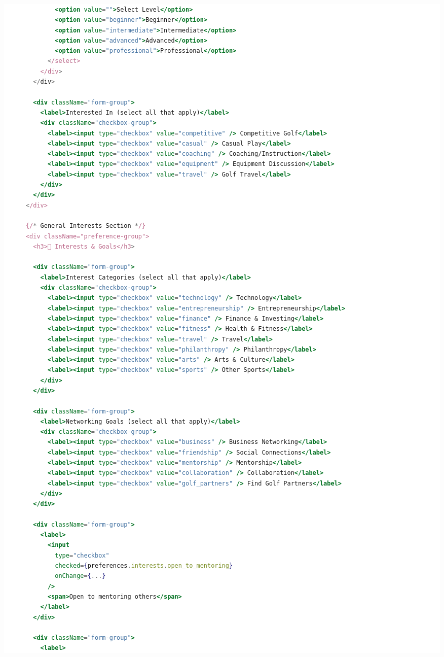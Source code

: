 ```jsx
              <option value="">Select Level</option>
              <option value="beginner">Beginner</option>
              <option value="intermediate">Intermediate</option>
              <option value="advanced">Advanced</option>
              <option value="professional">Professional</option>
            </select>
          </div>
        </div>

        <div className="form-group">
          <label>Interested In (select all that apply)</label>
          <div className="checkbox-group">
            <label><input type="checkbox" value="competitive" /> Competitive Golf</label>
            <label><input type="checkbox" value="casual" /> Casual Play</label>
            <label><input type="checkbox" value="coaching" /> Coaching/Instruction</label>
            <label><input type="checkbox" value="equipment" /> Equipment Discussion</label>
            <label><input type="checkbox" value="travel" /> Golf Travel</label>
          </div>
        </div>
      </div>

      {/* General Interests Section */}
      <div className="preference-group">
        <h3>🎯 Interests & Goals</h3>

        <div className="form-group">
          <label>Interest Categories (select all that apply)</label>
          <div className="checkbox-group">
            <label><input type="checkbox" value="technology" /> Technology</label>
            <label><input type="checkbox" value="entrepreneurship" /> Entrepreneurship</label>
            <label><input type="checkbox" value="finance" /> Finance & Investing</label>
            <label><input type="checkbox" value="fitness" /> Health & Fitness</label>
            <label><input type="checkbox" value="travel" /> Travel</label>
            <label><input type="checkbox" value="philanthropy" /> Philanthropy</label>
            <label><input type="checkbox" value="arts" /> Arts & Culture</label>
            <label><input type="checkbox" value="sports" /> Other Sports</label>
          </div>
        </div>

        <div className="form-group">
          <label>Networking Goals (select all that apply)</label>
          <div className="checkbox-group">
            <label><input type="checkbox" value="business" /> Business Networking</label>
            <label><input type="checkbox" value="friendship" /> Social Connections</label>
            <label><input type="checkbox" value="mentorship" /> Mentorship</label>
            <label><input type="checkbox" value="collaboration" /> Collaboration</label>
            <label><input type="checkbox" value="golf_partners" /> Find Golf Partners</label>
          </div>
        </div>

        <div className="form-group">
          <label>
            <input
              type="checkbox"
              checked={preferences.interests.open_to_mentoring}
              onChange={...}
            />
            <span>Open to mentoring others</span>
          </label>
        </div>

        <div className="form-group">
          <label>
```